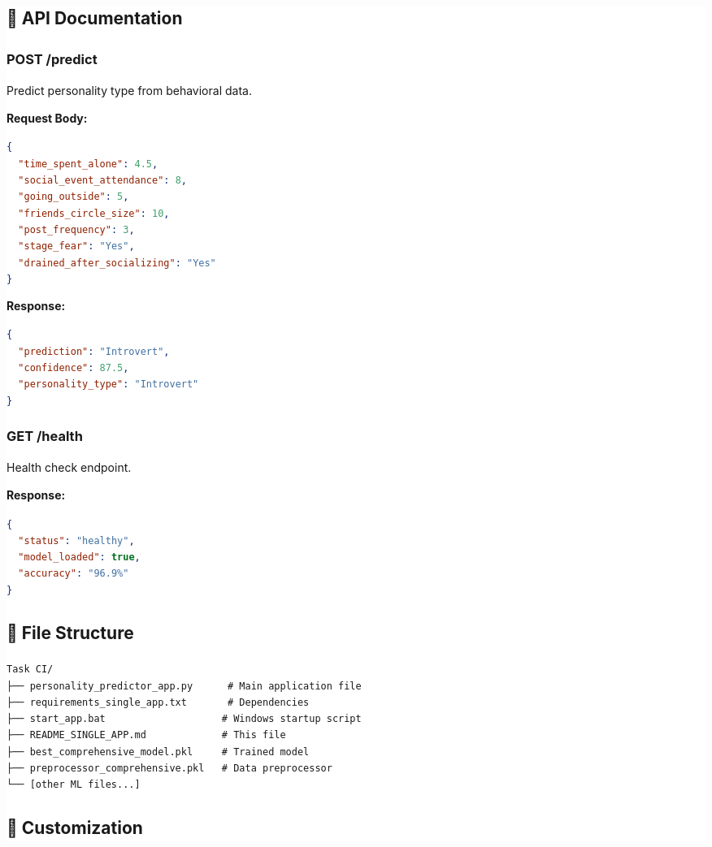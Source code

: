 ## 🔧 API Documentation

### POST /predict
Predict personality type from behavioral data.

**Request Body:**
```json
{
  "time_spent_alone": 4.5,
  "social_event_attendance": 8,
  "going_outside": 5,
  "friends_circle_size": 10,
  "post_frequency": 3,
  "stage_fear": "Yes",
  "drained_after_socializing": "Yes"
}
```

**Response:**
```json
{
  "prediction": "Introvert",
  "confidence": 87.5,
  "personality_type": "Introvert"
}
```

### GET /health
Health check endpoint.

**Response:**
```json
{
  "status": "healthy",
  "model_loaded": true,
  "accuracy": "96.9%"
}
```

## 📁 File Structure

```
Task CI/
├── personality_predictor_app.py      # Main application file
├── requirements_single_app.txt       # Dependencies
├── start_app.bat                    # Windows startup script
├── README_SINGLE_APP.md             # This file
├── best_comprehensive_model.pkl     # Trained model
├── preprocessor_comprehensive.pkl   # Data preprocessor
└── [other ML files...]
```

## 🎨 Customization
